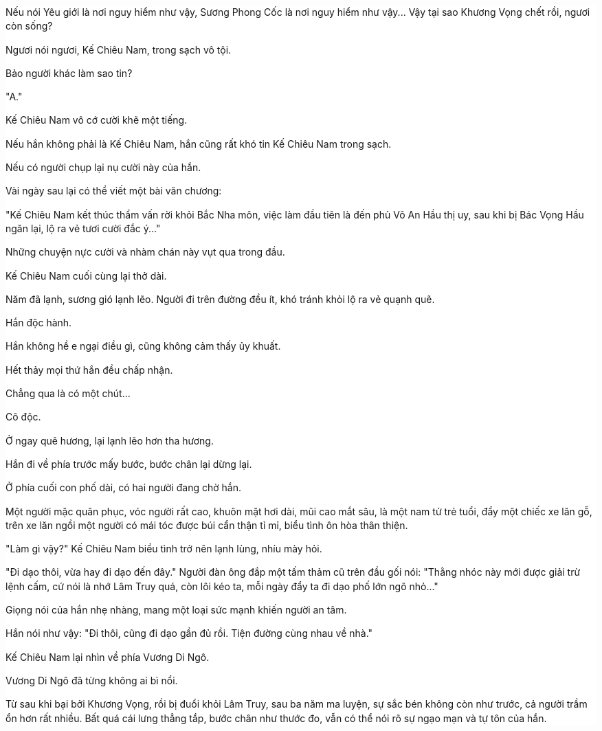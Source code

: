 Nếu nói Yêu giới là nơi nguy hiểm như vậy, Sương Phong Cốc là nơi nguy hiểm như vậy... Vậy tại sao Khương Vọng chết rồi, ngươi còn sống?

Ngươi nói ngươi, Kế Chiêu Nam, trong sạch vô tội.

Bảo người khác làm sao tin?

"A."

Kế Chiêu Nam vô cớ cười khẽ một tiếng.

Nếu hắn không phải là Kế Chiêu Nam, hắn cũng rất khó tin Kế Chiêu Nam trong sạch.

Nếu có người chụp lại nụ cười này của hắn.

Vài ngày sau lại có thể viết một bài văn chương:

"Kế Chiêu Nam kết thúc thẩm vấn rời khỏi Bắc Nha môn, việc làm đầu tiên là đến phủ Võ An Hầu thị uy, sau khi bị Bác Vọng Hầu ngăn lại, lộ ra vẻ tươi cười đắc ý..."

Những chuyện nực cười và nhàm chán này vụt qua trong đầu.

Kế Chiêu Nam cuối cùng lại thở dài.

Năm đã lạnh, sương gió lạnh lẽo. Người đi trên đường đều ít, khó tránh khỏi lộ ra vẻ quạnh quẽ.

Hắn độc hành.

Hắn không hề e ngại điều gì, cũng không cảm thấy ủy khuất.

Hết thảy mọi thứ hắn đều chấp nhận.

Chẳng qua là có một chút...

Cô độc.

Ở ngay quê hương, lại lạnh lẽo hơn tha hương.

Hắn đi về phía trước mấy bước, bước chân lại dừng lại.

Ở phía cuối con phố dài, có hai người đang chờ hắn.

Một người mặc quân phục, vóc người rất cao, khuôn mặt hơi dài, mũi cao mắt sâu, là một nam tử trẻ tuổi, đẩy một chiếc xe lăn gỗ, trên xe lăn ngồi một người có mái tóc được búi cẩn thận tỉ mỉ, biểu tình ôn hòa thân thiện.

"Làm gì vậy?" Kế Chiêu Nam biểu tình trở nên lạnh lùng, nhíu mày hỏi.

"Đi dạo thôi, vừa hay đi dạo đến đây." Người đàn ông đắp một tấm thảm cũ trên đầu gối nói: "Thằng nhóc này mới được giải trừ lệnh cấm, cứ nói là nhớ Lâm Truy quá, còn lôi kéo ta, mỗi ngày đẩy ta đi dạo phố lớn ngõ nhỏ..."

Giọng nói của hắn nhẹ nhàng, mang một loại sức mạnh khiến người an tâm.

Hắn nói như vậy: "Đi thôi, cũng đi dạo gần đủ rồi. Tiện đường cùng nhau về nhà."

Kế Chiêu Nam lại nhìn về phía Vương Di Ngô.

Vương Di Ngô đã từng không ai bì nổi.

Từ sau khi bại bởi Khương Vọng, rồi bị đuổi khỏi Lâm Truy, sau ba năm ma luyện, sự sắc bén không còn như trước, cả người trầm ổn hơn rất nhiều. Bất quá cái lưng thẳng tắp, bước chân như thước đo, vẫn có thể nói rõ sự ngạo mạn và tự tôn của hắn.
